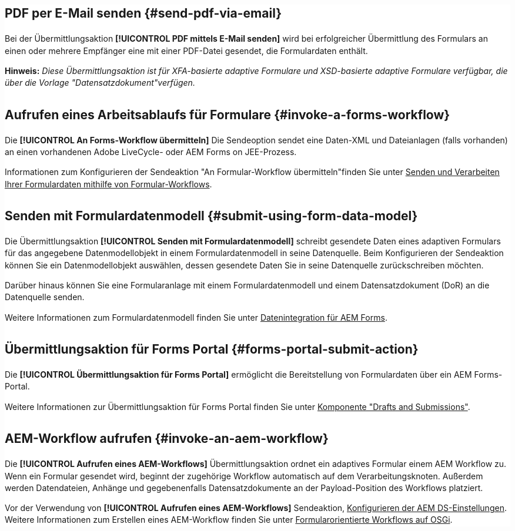 ## PDF per E-Mail senden {#send-pdf-via-email}

Bei der Übermittlungsaktion **[!UICONTROL PDF mittels E-Mail senden]** wird bei erfolgreicher Übermittlung des Formulars an einen oder mehrere Empfänger eine mit einer PDF-Datei gesendet, die Formulardaten enthält.

**Hinweis:** *Diese Übermittlungsaktion ist für XFA-basierte adaptive Formulare und XSD-basierte adaptive Formulare verfügbar, die über die Vorlage &quot;Datensatzdokument&quot;verfügen.*

## Aufrufen eines Arbeitsablaufs für Formulare {#invoke-a-forms-workflow}

Die **[!UICONTROL An Forms-Workflow übermitteln]** Die Sendeoption sendet eine Daten-XML und Dateianlagen (falls vorhanden) an einen vorhandenen Adobe LiveCycle- oder AEM Forms on JEE-Prozess.

Informationen zum Konfigurieren der Sendeaktion &quot;An Formular-Workflow übermitteln&quot;finden Sie unter [Senden und Verarbeiten Ihrer Formulardaten mithilfe von Formular-Workflows](/help/forms/using/submit-form-data-livecycle-process.md).

## Senden mit Formulardatenmodell {#submit-using-form-data-model}

Die Übermittlungsaktion **[!UICONTROL Senden mit Formulardatenmodell]** schreibt gesendete Daten eines adaptiven Formulars für das angegebene Datenmodellobjekt in einem Formulardatenmodell in seine Datenquelle. Beim Konfigurieren der Sendeaktion können Sie ein Datenmodellobjekt auswählen, dessen gesendete Daten Sie in seine Datenquelle zurückschreiben möchten.

Darüber hinaus können Sie eine Formularanlage mit einem Formulardatenmodell und einem Datensatzdokument (DoR) an die Datenquelle senden.

Weitere Informationen zum Formulardatenmodell finden Sie unter [Datenintegration für AEM Forms](/help/forms/using/data-integration.md).

## Übermittlungsaktion für Forms Portal {#forms-portal-submit-action}

Die **[!UICONTROL Übermittlungsaktion für Forms Portal]** ermöglicht die Bereitstellung von Formulardaten über ein AEM Forms-Portal.

Weitere Informationen zur Übermittlungsaktion für Forms Portal finden Sie unter [Komponente &quot;Drafts and Submissions&quot;](/help/forms/using/draft-submission-component.md).

## AEM-Workflow aufrufen {#invoke-an-aem-workflow}

Die **[!UICONTROL Aufrufen eines AEM-Workflows]** Übermittlungsaktion ordnet ein adaptives Formular einem AEM Workflow zu. Wenn ein Formular gesendet wird, beginnt der zugehörige Workflow automatisch auf dem Verarbeitungsknoten. Außerdem werden Datendateien, Anhänge und gegebenenfalls Datensatzdokumente an der Payload-Position des Workflows platziert.

Vor der Verwendung von **[!UICONTROL Aufrufen eines AEM-Workflows]** Sendeaktion, [Konfigurieren der AEM DS-Einstellungen](/help/forms/using/configuring-the-processing-server-url-.md). Weitere Informationen zum Erstellen eines AEM-Workflow finden Sie unter [Formularorientierte Workflows auf OSGi](/help/forms/using/aem-forms-workflow.md).
